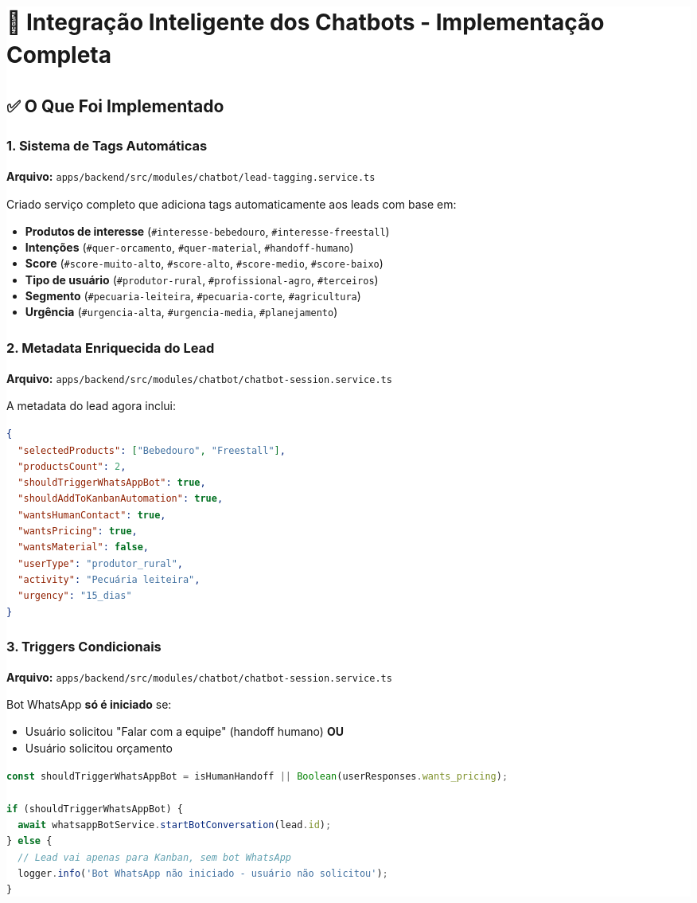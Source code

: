 # 🤖 Integração Inteligente dos Chatbots - Implementação Completa

## ✅ O Que Foi Implementado

### 1. Sistema de Tags Automáticas
**Arquivo:** `apps/backend/src/modules/chatbot/lead-tagging.service.ts`

Criado serviço completo que adiciona tags automaticamente aos leads com base em:
- **Produtos de interesse** (`#interesse-bebedouro`, `#interesse-freestall`)
- **Intenções** (`#quer-orcamento`, `#quer-material`, `#handoff-humano`)
- **Score** (`#score-muito-alto`, `#score-alto`, `#score-medio`, `#score-baixo`)
- **Tipo de usuário** (`#produtor-rural`, `#profissional-agro`, `#terceiros`)
- **Segmento** (`#pecuaria-leiteira`, `#pecuaria-corte`, `#agricultura`)
- **Urgência** (`#urgencia-alta`, `#urgencia-media`, `#planejamento`)

### 2. Metadata Enriquecida do Lead
**Arquivo:** `apps/backend/src/modules/chatbot/chatbot-session.service.ts`

A metadata do lead agora inclui:

```json
{
  "selectedProducts": ["Bebedouro", "Freestall"],
  "productsCount": 2,
  "shouldTriggerWhatsAppBot": true,
  "shouldAddToKanbanAutomation": true,
  "wantsHumanContact": true,
  "wantsPricing": true,
  "wantsMaterial": false,
  "userType": "produtor_rural",
  "activity": "Pecuária leiteira",
  "urgency": "15_dias"
}
```

### 3. Triggers Condicionais
**Arquivo:** `apps/backend/src/modules/chatbot/chatbot-session.service.ts`

Bot WhatsApp **só é iniciado** se:
- Usuário solicitou "Falar com a equipe" (handoff humano) **OU**
- Usuário solicitou orçamento

```typescript
const shouldTriggerWhatsAppBot = isHumanHandoff || Boolean(userResponses.wants_pricing);

if (shouldTriggerWhatsAppBot) {
  await whatsappBotService.startBotConversation(lead.id);
} else {
  // Lead vai apenas para Kanban, sem bot WhatsApp
  logger.info('Bot WhatsApp não iniciado - usuário não solicitou');
}
```
